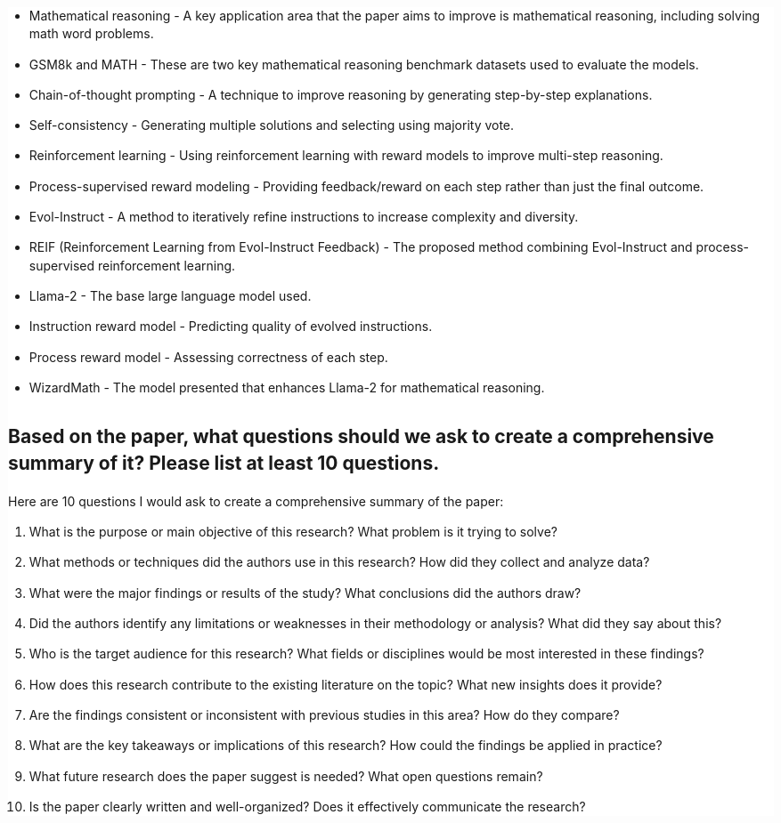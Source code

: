 - Mathematical reasoning - A key application area that the paper aims to improve is mathematical reasoning, including solving math word problems.

- GSM8k and MATH - These are two key mathematical reasoning benchmark datasets used to evaluate the models.

- Chain-of-thought prompting - A technique to improve reasoning by generating step-by-step explanations. 

- Self-consistency - Generating multiple solutions and selecting using majority vote.

- Reinforcement learning - Using reinforcement learning with reward models to improve multi-step reasoning. 

- Process-supervised reward modeling - Providing feedback/reward on each step rather than just the final outcome.

- Evol-Instruct - A method to iteratively refine instructions to increase complexity and diversity.

- REIF (Reinforcement Learning from Evol-Instruct Feedback) - The proposed method combining Evol-Instruct and process-supervised reinforcement learning.

- Llama-2 - The base large language model used.

- Instruction reward model - Predicting quality of evolved instructions.

- Process reward model - Assessing correctness of each step.

- WizardMath - The model presented that enhances Llama-2 for mathematical reasoning.


## Based on the paper, what questions should we ask to create a comprehensive summary of it? Please list at least 10 questions.

 Here are 10 questions I would ask to create a comprehensive summary of the paper:

1. What is the purpose or main objective of this research? What problem is it trying to solve?

2. What methods or techniques did the authors use in this research? How did they collect and analyze data? 

3. What were the major findings or results of the study? What conclusions did the authors draw?

4. Did the authors identify any limitations or weaknesses in their methodology or analysis? What did they say about this?

5. Who is the target audience for this research? What fields or disciplines would be most interested in these findings?

6. How does this research contribute to the existing literature on the topic? What new insights does it provide? 

7. Are the findings consistent or inconsistent with previous studies in this area? How do they compare?

8. What are the key takeaways or implications of this research? How could the findings be applied in practice?

9. What future research does the paper suggest is needed? What open questions remain?

10. Is the paper clearly written and well-organized? Does it effectively communicate the research?

